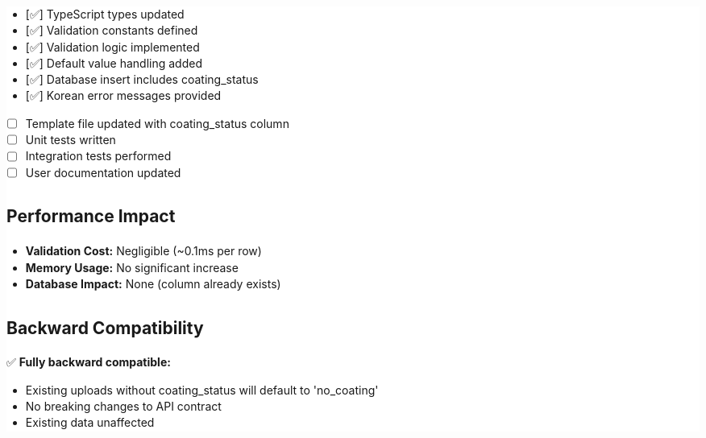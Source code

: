 - [✅] TypeScript types updated
- [✅] Validation constants defined
- [✅] Validation logic implemented
- [✅] Default value handling added
- [✅] Database insert includes coating_status
- [✅] Korean error messages provided
- [ ] Template file updated with coating_status column
- [ ] Unit tests written
- [ ] Integration tests performed
- [ ] User documentation updated

## Performance Impact

- **Validation Cost:** Negligible (~0.1ms per row)
- **Memory Usage:** No significant increase
- **Database Impact:** None (column already exists)

## Backward Compatibility

✅ **Fully backward compatible:**
- Existing uploads without coating_status will default to 'no_coating'
- No breaking changes to API contract
- Existing data unaffected
